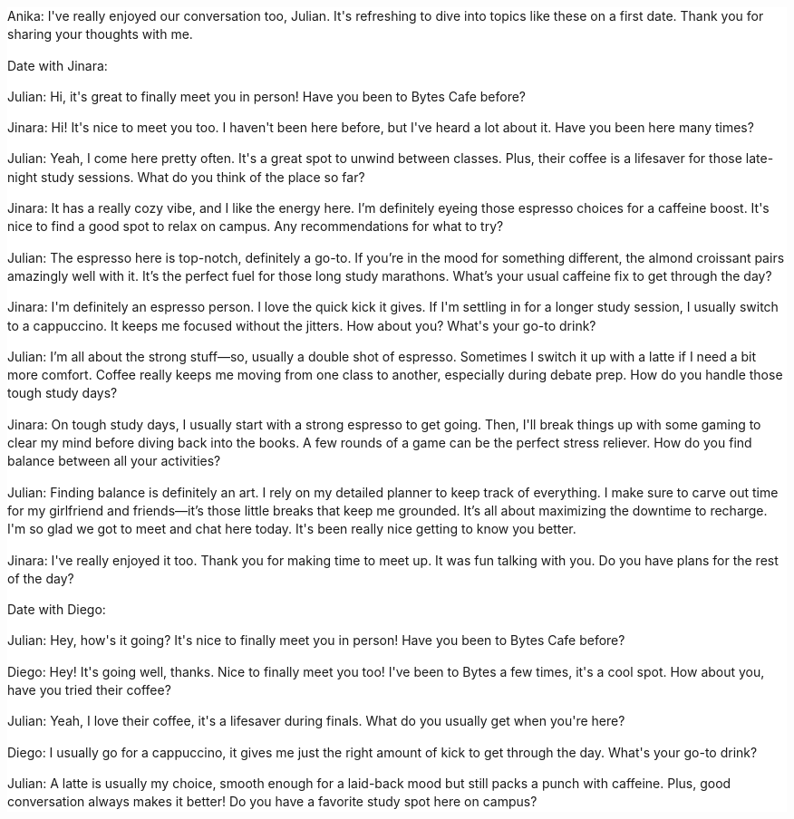 Anika: I've really enjoyed our conversation too, Julian. It's refreshing to dive into topics like these on a first date. Thank you for sharing your thoughts with me.

Date with Jinara:

Julian: Hi, it's great to finally meet you in person! Have you been to Bytes Cafe before?

Jinara: Hi! It's nice to meet you too. I haven't been here before, but I've heard a lot about it. Have you been here many times?

Julian: Yeah, I come here pretty often. It's a great spot to unwind between classes. Plus, their coffee is a lifesaver for those late-night study sessions. What do you think of the place so far?

Jinara: It has a really cozy vibe, and I like the energy here. I’m definitely eyeing those espresso choices for a caffeine boost. It's nice to find a good spot to relax on campus. Any recommendations for what to try?

Julian: The espresso here is top-notch, definitely a go-to. If you’re in the mood for something different, the almond croissant pairs amazingly well with it. It’s the perfect fuel for those long study marathons. What’s your usual caffeine fix to get through the day?

Jinara: I'm definitely an espresso person. I love the quick kick it gives. If I'm settling in for a longer study session, I usually switch to a cappuccino. It keeps me focused without the jitters. How about you? What's your go-to drink?

Julian: I’m all about the strong stuff—so, usually a double shot of espresso. Sometimes I switch it up with a latte if I need a bit more comfort. Coffee really keeps me moving from one class to another, especially during debate prep. How do you handle those tough study days?

Jinara: On tough study days, I usually start with a strong espresso to get going. Then, I'll break things up with some gaming to clear my mind before diving back into the books. A few rounds of a game can be the perfect stress reliever. How do you find balance between all your activities?

Julian: Finding balance is definitely an art. I rely on my detailed planner to keep track of everything. I make sure to carve out time for my girlfriend and friends—it’s those little breaks that keep me grounded. It’s all about maximizing the downtime to recharge. I'm so glad we got to meet and chat here today. It's been really nice getting to know you better.

Jinara: I've really enjoyed it too. Thank you for making time to meet up. It was fun talking with you. Do you have plans for the rest of the day?

Date with Diego:

Julian: Hey, how's it going? It's nice to finally meet you in person! Have you been to Bytes Cafe before?

Diego: Hey! It's going well, thanks. Nice to finally meet you too! I've been to Bytes a few times, it's a cool spot. How about you, have you tried their coffee?

Julian: Yeah, I love their coffee, it's a lifesaver during finals. What do you usually get when you're here?

Diego: I usually go for a cappuccino, it gives me just the right amount of kick to get through the day. What's your go-to drink?

Julian: A latte is usually my choice, smooth enough for a laid-back mood but still packs a punch with caffeine. Plus, good conversation always makes it better! Do you have a favorite study spot here on campus?

